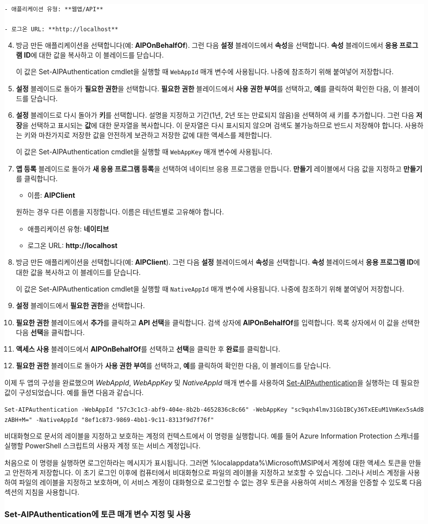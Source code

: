     - 애플리케이션 유형: **웹앱/API**
    
    - 로그온 URL: **http://localhost**

4. 방금 만든 애플리케이션을 선택합니다(예: **AIPOnBehalfOf**). 그런 다음 **설정** 블레이드에서 **속성**을 선택합니다. **속성** 블레이드에서 **응용 프로그램 ID**에 대한 값을 복사하고 이 블레이드를 닫습니다. 
    
    이 값은 Set-AIPAuthentication cmdlet을 실행할 때 `WebAppId` 매개 변수에 사용됩니다. 나중에 참조하기 위해 붙여넣어 저장합니다.

5. **설정** 블레이드로 돌아가 **필요한 권한**을 선택합니다. **필요한 권한** 블레이드에서 **사용 권한 부여**를 선택하고, **예**를 클릭하여 확인한 다음, 이 블레이드를 닫습니다.

6. **설정** 블레이드로 다시 돌아가 **키**를 선택합니다. 설명을 지정하고 기간(1년, 2년 또는 만료되지 않음)을 선택하여 새 키를 추가합니다. 그런 다음 **저장**을 선택하고 표시되는 **값**에 대한 문자열을 복사합니다. 이 문자열은 다시 표시되지 않으며 검색도 불가능하므로 반드시 저장해야 합니다. 사용하는 키와 마찬가지로 저장한 값을 안전하게 보관하고 저장한 값에 대한 액세스를 제한합니다.
    
    이 값은 Set-AIPAuthentication cmdlet을 실행할 때 `WebAppKey` 매개 변수에 사용됩니다.

7. **앱 등록** 블레이드로 돌아가 **새 응용 프로그램 등록**을 선택하여 네이티브 응용 프로그램을 만듭니다. **만들기** 레이블에서 다음 값을 지정하고 **만들기**를 클릭합니다.
    
    - 이름: **AIPClient**
    
    원하는 경우 다른 이름을 지정합니다. 이름은 테넌트별로 고유해야 합니다.
    
    - 애플리케이션 유형: **네이티브**
    
    - 로그온 URL: **http://localhost**

8. 방금 만든 애플리케이션을 선택합니다(예: **AIPClient**). 그런 다음 **설정** 블레이드에서 **속성**을 선택합니다. **속성** 블레이드에서 **응용 프로그램 ID**에 대한 값을 복사하고 이 블레이드를 닫습니다.
    
    이 값은 Set-AIPAuthentication cmdlet을 실행할 때 `NativeAppId` 매개 변수에 사용됩니다. 나중에 참조하기 위해 붙여넣어 저장합니다.

9. **설정** 블레이드에서 **필요한 권한**을 선택합니다. 

10. **필요한 권한** 블레이드에서 **추가**를 클릭하고 **API 선택**을 클릭합니다. 검색 상자에 **AIPOnBehalfOf**를 입력합니다. 목록 상자에서 이 값을 선택한 다음 **선택**을 클릭합니다.

11. **액세스 사용** 블레이드에서 **AIPOnBehalfOf**를 선택하고 **선택**을 클릭한 후 **완료**를 클릭합니다.

12. **필요한 권한** 블레이드로 돌아가 **사용 권한 부여**를 선택하고, **예**를 클릭하여 확인한 다음, 이 블레이드를 닫습니다.
    

이제 두 앱의 구성을 완료했으며 *WebAppId*, *WebAppKey* 및 *NativeAppId* 매개 변수를 사용하여 [Set-AIPAuthentication](/powershell/module/azureinformationprotection/set-aipauthentication)을 실행하는 데 필요한 값이 구성되었습니다. 예를 들면 다음과 같습니다.

`Set-AIPAuthentication -WebAppId "57c3c1c3-abf9-404e-8b2b-4652836c8c66" -WebAppKey "sc9qxh4lmv31GbIBCy36TxEEuM1VmKex5sAdBzABH+M=" -NativeAppId "8ef1c873-9869-4bb1-9c11-8313f9d7f76f"`

비대화형으로 문서의 레이블을 지정하고 보호하는 계정의 컨텍스트에서 이 명령을 실행합니다. 예를 들어 Azure Information Protection 스캐너를 실행할 PowerShell 스크립트의 사용자 계정 또는 서비스 계정입니다.  

처음으로 이 명령을 실행하면 로그인하라는 메시지가 표시됩니다. 그러면 %localappdata%\Microsoft\MSIP에서 계정에 대한 액세스 토큰을 만들고 안전하게 저장합니다. 이 초기 로그인 이후에 컴퓨터에서 비대화형으로 파일의 레이블을 지정하고 보호할 수 있습니다. 그러나 서비스 계정을 사용하여 파일의 레이블을 지정하고 보호하며, 이 서비스 계정이 대화형으로 로그인할 수 없는 경우 토큰을 사용하여 서비스 계정을 인증할 수 있도록 다음 섹션의 지침을 사용합니다.

### <a name="specify-and-use-the-token-parameter-for-set-aipauthentication"></a>Set-AIPAuthentication에 토큰 매개 변수 지정 및 사용
